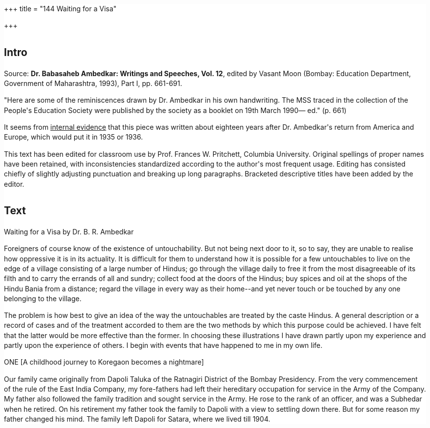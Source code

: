 +++
title = "144 Waiting for a Visa"

+++
## Intro
Source: **Dr. Babasaheb Ambedkar: Writings and Speeches, Vol. 12**,
edited by Vasant Moon (Bombay: Education Department, Government of
Maharashtra, 1993), Part I, pp. 661-691.

"Here are some of the reminiscences drawn by Dr. Ambedkar in his own
handwriting. The MSS traced in the collection of the People's Education
Society were published by the society as a booklet on 19th March 1990—
ed." (p. 661)

It seems from [internal evidence](#18yrs) that this piece was written
about eighteen years after Dr. Ambedkar's return from America and
Europe, which would put it in 1935 or 1936.

This text has been edited for classroom use by Prof. Frances W.
Pritchett, Columbia University. Original spellings of proper names have
been retained, with inconsistencies standardized according to the
author's most frequent usage. Editing has consisted chiefly of slightly
adjusting punctuation and breaking up long paragraphs. Bracketed
descriptive titles have been added by the editor.  


## Text
Waiting for a Visa by Dr. B. R. Ambedkar  
  


Foreigners of course know of the existence of untouchability. But
not being next door to it, so to say, they are unable to realise how
oppressive it is in its actuality. It is difficult for them to
understand how it is possible for a few untouchables to live on the
edge of a village consisting of a large number of Hindus; go through
the village daily to free it from the most disagreeable of its filth
and to carry the errands of all and sundry; collect food at the doors
of the Hindus; buy spices and oil at the shops of the Hindu Bania from
a distance; regard the village in every way as their home--and yet
never touch or be touched by any one belonging to the village.

The problem is how best to give an idea of the way the
untouchables are treated by the caste Hindus. A general description or
a record of cases and of the treatment accorded to them are the two
methods by which this purpose could be achieved. I have felt that the
latter would be more effective than the former. In choosing these
illustrations I have drawn partly upon my experience and partly upon
the experience of others. I begin with events that have happened to me
in my own life.

ONE \[A childhood journey to Koregaon becomes a nightmare\]

Our family came originally from Dapoli Taluka of the Ratnagiri
District of the Bombay Presidency. From the very commencement of the
rule of the East India Company, my fore-fathers had left their
hereditary occupation for service in the Army of the Company. My
father also followed the family tradition and sought service in the
Army. He rose to the rank of an officer, and was a Subhedar when he
retired. On his retirement my father took the family to Dapoli with a
view to settling down there. But for some reason my father changed his
mind. The family left Dapoli for Satara, where we lived till 1904.
